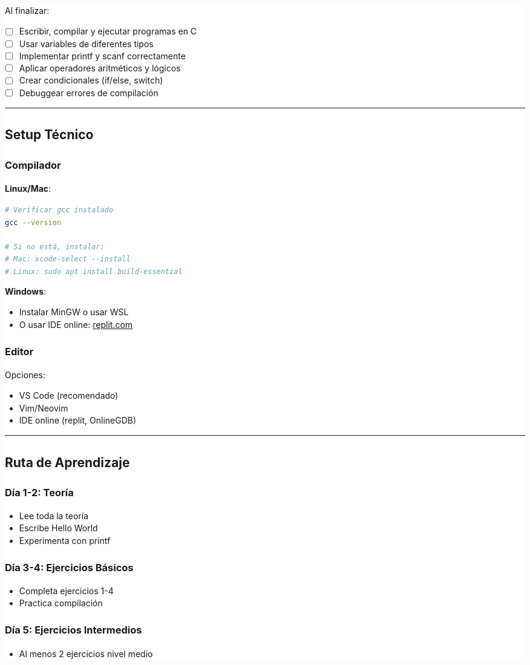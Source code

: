 Al finalizar:

- [ ] Escribir, compilar y ejecutar programas en C
- [ ] Usar variables de diferentes tipos
- [ ] Implementar printf y scanf correctamente
- [ ] Aplicar operadores aritméticos y lógicos
- [ ] Crear condicionales (if/else, switch)
- [ ] Debuggear errores de compilación

---

## Setup Técnico

### Compilador

**Linux/Mac**:
```bash
# Verificar gcc instalado
gcc --version

# Si no está, instalar:
# Mac: xcode-select --install
# Linux: sudo apt install build-essential
```

**Windows**:
- Instalar MinGW o usar WSL
- O usar IDE online: [replit.com](https://replit.com)

### Editor

Opciones:
- VS Code (recomendado)
- Vim/Neovim
- IDE online (replit, OnlineGDB)

---

## Ruta de Aprendizaje

### Día 1-2: Teoría
- Lee toda la teoría
- Escribe Hello World
- Experimenta con printf

### Día 3-4: Ejercicios Básicos
- Completa ejercicios 1-4
- Practica compilación

### Día 5: Ejercicios Intermedios
- Al menos 2 ejercicios nivel medio
